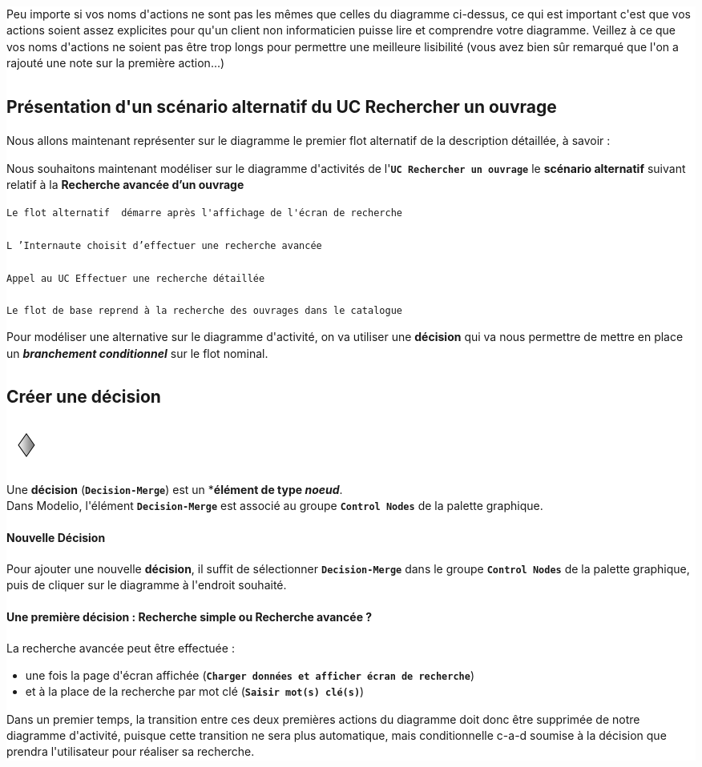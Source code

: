 Peu importe si vos noms d'actions ne sont pas les mêmes que celles du diagramme ci-dessus, ce qui est important c'est que vos actions soient assez explicites pour qu'un client non informaticien puisse lire et comprendre votre diagramme.
Veillez à ce que vos noms d'actions ne soient pas être trop longs pour permettre une meilleure lisibilité (vous avez bien sûr remarqué que l'on a rajouté une note sur la première action...)


## Présentation d'un scénario alternatif du UC Rechercher un ouvrage <a id="ScenarioAlternatif_UCRechercherUnOuvrage"></a>

Nous allons maintenant représenter sur le diagramme le premier flot alternatif de la description détaillée, à savoir :

Nous souhaitons maintenant modéliser sur le diagramme d'activités de l'**`UC Rechercher un ouvrage`**  le **scénario alternatif** suivant relatif à la **Recherche avancée d’un ouvrage**

    Le flot alternatif  démarre après l'affichage de l'écran de recherche
    
    L ’Internaute choisit d’effectuer une recherche avancée
    
    Appel au UC Effectuer une recherche détaillée
    
    Le flot de base reprend à la recherche des ouvrages dans le catalogue

Pour modéliser une alternative sur le diagramme d'activité, on va utiliser une **décision** qui va nous permettre de mettre en place un ***branchement conditionnel*** sur le flot nominal.

## Créer une décision <a id="creerDecision"></a>

![Decision](images/DiagActivite_Decision.png)
  
Une **décision** (**`Decision-Merge`**) est un ***élément de type *noeud***.    
Dans Modelio, l'élément **`Decision-Merge`** est associé au groupe **`Control Nodes`** de la palette graphique. 

#### Nouvelle Décision
Pour ajouter une nouvelle **décision**, il suffit de sélectionner **`Decision-Merge`** dans le groupe **`Control Nodes`** de la palette graphique, puis de cliquer sur le diagramme à l'endroit souhaité.

#### Une première décision : Recherche simple ou Recherche avancée ?

La recherche avancée peut être effectuée :

 * une fois la page d'écran affichée (**`Charger données et afficher écran de recherche`**) 
 * et à la place de la recherche par mot clé (**`Saisir mot(s) clé(s)`**)

Dans un premier temps, la transition entre ces deux premières actions du diagramme doit donc être supprimée de notre diagramme d'activité, puisque cette transition ne sera plus automatique, mais conditionnelle c-a-d soumise à la décision que prendra l'utilisateur pour réaliser sa recherche.  
